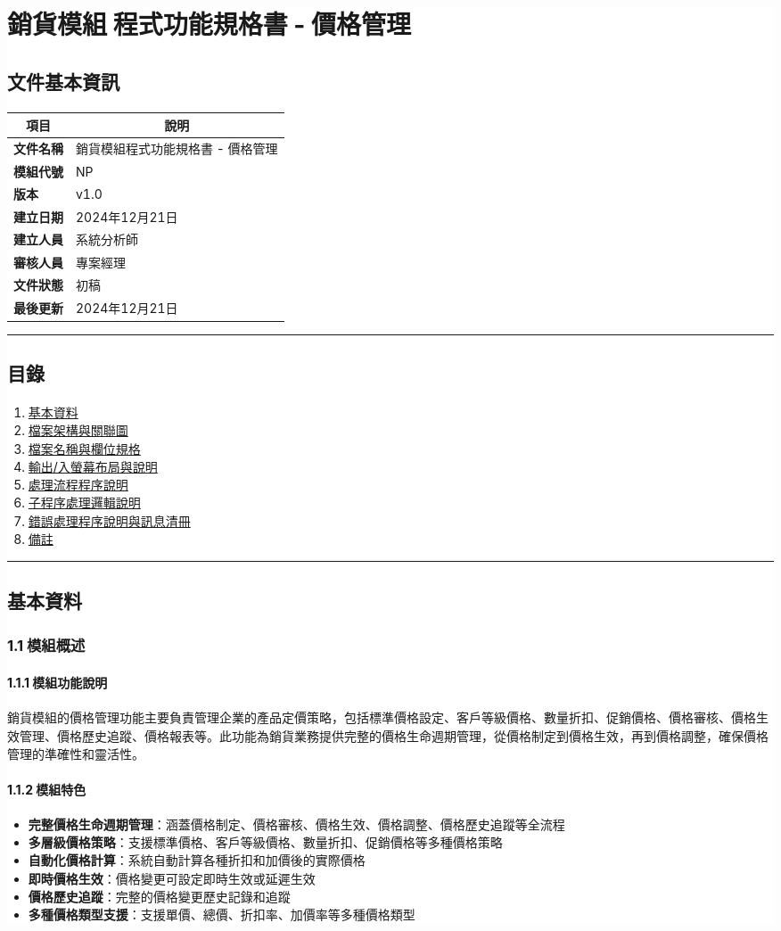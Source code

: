 # 銷貨模組 程式功能規格書 - 價格管理

## 文件基本資訊

| 項目 | 說明 |
|------|------|
| **文件名稱** | 銷貨模組程式功能規格書 - 價格管理 |
| **模組代號** | NP |
| **版本** | v1.0 |
| **建立日期** | 2024年12月21日 |
| **建立人員** | 系統分析師 |
| **審核人員** | 專案經理 |
| **文件狀態** | 初稿 |
| **最後更新** | 2024年12月21日 |

---

## 目錄

1. [基本資料](#基本資料)
2. [檔案架構與關聯圖](#檔案架構與關聯圖)
3. [檔案名稱與欄位規格](#檔案名稱與欄位規格)
4. [輸出/入螢幕布局與說明](#輸出入螢幕布局與說明)
5. [處理流程程序說明](#處理流程程序說明)
6. [子程序處理邏輯說明](#子程序處理邏輯說明)
7. [錯誤處理程序說明與訊息清冊](#錯誤處理程序說明與訊息清冊)
8. [備註](#備註)

---

## 基本資料

### 1.1 模組概述

#### 1.1.1 模組功能說明
銷貨模組的價格管理功能主要負責管理企業的產品定價策略，包括標準價格設定、客戶等級價格、數量折扣、促銷價格、價格審核、價格生效管理、價格歷史追蹤、價格報表等。此功能為銷貨業務提供完整的價格生命週期管理，從價格制定到價格生效，再到價格調整，確保價格管理的準確性和靈活性。

#### 1.1.2 模組特色
- **完整價格生命週期管理**：涵蓋價格制定、價格審核、價格生效、價格調整、價格歷史追蹤等全流程
- **多層級價格策略**：支援標準價格、客戶等級價格、數量折扣、促銷價格等多種價格策略
- **自動化價格計算**：系統自動計算各種折扣和加價後的實際價格
- **即時價格生效**：價格變更可設定即時生效或延遲生效
- **價格歷史追蹤**：完整的價格變更歷史記錄和追蹤
- **多種價格類型支援**：支援單價、總價、折扣率、加價率等多種價格類型
